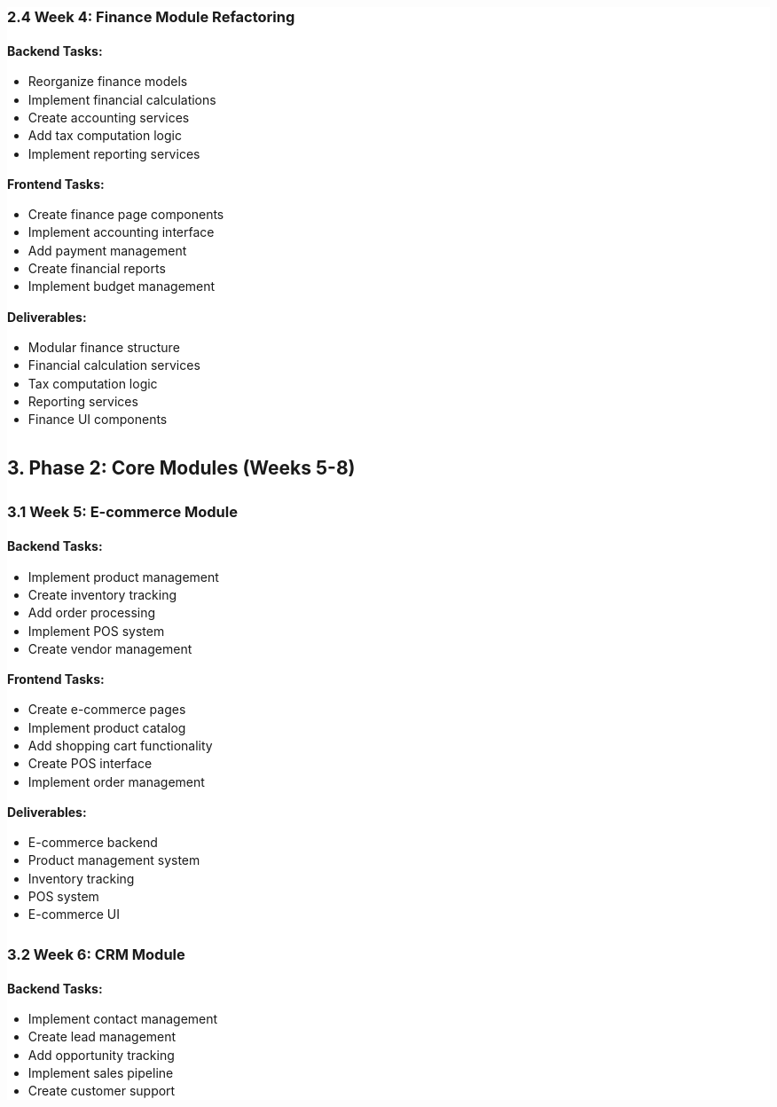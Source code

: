 ### 2.4 Week 4: Finance Module Refactoring
**Backend Tasks:**
- Reorganize finance models
- Implement financial calculations
- Create accounting services
- Add tax computation logic
- Implement reporting services

**Frontend Tasks:**
- Create finance page components
- Implement accounting interface
- Add payment management
- Create financial reports
- Implement budget management

**Deliverables:**
- Modular finance structure
- Financial calculation services
- Tax computation logic
- Reporting services
- Finance UI components

## 3. Phase 2: Core Modules (Weeks 5-8)

### 3.1 Week 5: E-commerce Module
**Backend Tasks:**
- Implement product management
- Create inventory tracking
- Add order processing
- Implement POS system
- Create vendor management

**Frontend Tasks:**
- Create e-commerce pages
- Implement product catalog
- Add shopping cart functionality
- Create POS interface
- Implement order management

**Deliverables:**
- E-commerce backend
- Product management system
- Inventory tracking
- POS system
- E-commerce UI

### 3.2 Week 6: CRM Module
**Backend Tasks:**
- Implement contact management
- Create lead management
- Add opportunity tracking
- Implement sales pipeline
- Create customer support
